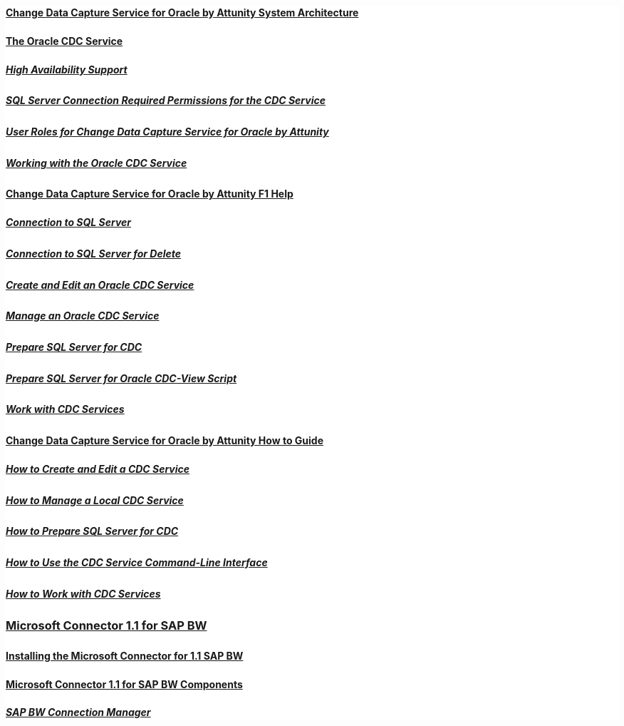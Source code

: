 #### [Change Data Capture Service for Oracle by Attunity System Architecture](change-data-capture/change-data-capture-service-for-oracle-by-attunity-system-architecture.md)
#### [The Oracle CDC Service](change-data-capture/the-oracle-cdc-service.md)
##### [High Availability Support](change-data-capture/high-availability-support.md)
##### [SQL Server Connection Required Permissions for the CDC Service](change-data-capture/sql-server-connection-required-permissions-for-the-cdc-service.md)
##### [User Roles for Change Data Capture Service for Oracle by Attunity](user-roles-for-change-data-capture/change-data-capture-service-for-oracle-by-attunity.md)
##### [Working with the Oracle CDC Service](working-with-change-data-capture/the-oracle-cdc-service.md)
#### [Change Data Capture Service for Oracle by Attunity F1 Help](change-data-capture/change-data-capture-service-for-oracle-by-attunity-f1-help.md)
##### [Connection to SQL Server](change-data-capture/connection-to-sql-server.md)
##### [Connection to SQL Server for Delete](change-data-capture/connection-to-sql-server-for-delete.md)
##### [Create and Edit an Oracle CDC Service](change-data-capture/create-and-edit-an-oracle-cdc-service.md)
##### [Manage an Oracle CDC Service](change-data-capture/manage-an-oracle-cdc-service.md)
##### [Prepare SQL Server for CDC](change-data-capture/prepare-sql-server-for-cdc.md)
##### [Prepare SQL Server for Oracle CDC-View Script](change-data-capture/prepare-sql-server-for-oracle-cdc-view-script.md)
##### [Work with CDC Services](change-data-capture/work-with-cdc-services.md)
#### [Change Data Capture Service for Oracle by Attunity How to Guide](change-data-capture/change-data-capture-service-for-oracle-by-attunity-how-to-guide.md)
##### [How to Create and Edit a CDC Service](change-data-capture/how-to-create-and-edit-a-cdc-service.md)
##### [How to Manage a Local CDC Service](change-data-capture/how-to-manage-a-local-cdc-service.md)
##### [How to Prepare SQL Server for CDC](change-data-capture/how-to-change-data-capture/prepare-sql-server-for-cdc.md)
##### [How to Use the CDC Service Command-Line Interface](change-data-capture/how-to-use-the-cdc-service-command-line-interface.md)
##### [How to Work with CDC Services](change-data-capture/how-to-change-data-capture/work-with-cdc-services.md)
### [Microsoft Connector 1.1 for SAP BW](microsoft-connector-for-sap-bw.md)
#### [Installing the Microsoft Connector for 1.1 SAP BW](installing-the-microsoft-connector-for-sap-bw.md)
#### [Microsoft Connector 1.1 for SAP BW Components](microsoft-connector-for-sap-bw-components.md)
##### [SAP BW Connection Manager](connection-manager/sap-bw-connection-manager.md)